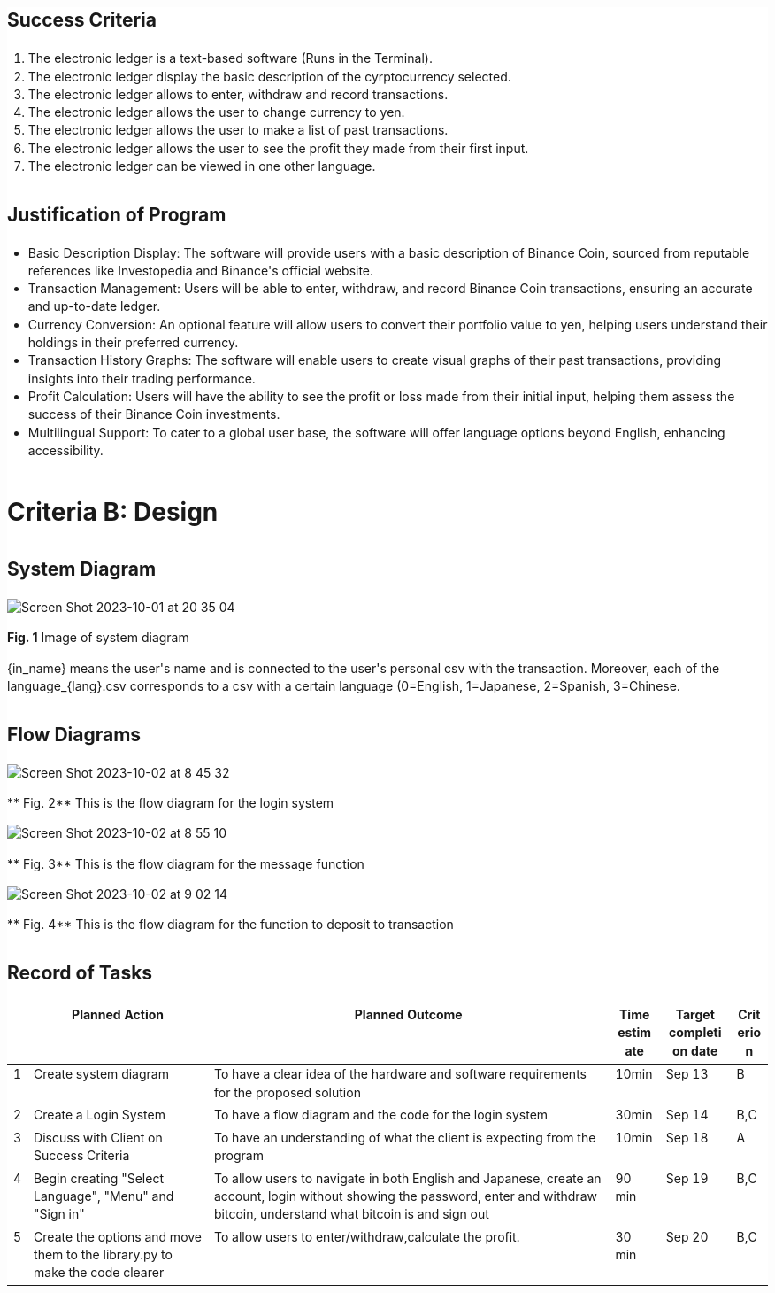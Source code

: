
## Success Criteria
1. The electronic ledger is a text-based software (Runs in the Terminal).
2. The electronic ledger display the basic description of the cyrptocurrency selected.
3. The electronic ledger allows to enter, withdraw and record transactions.
4. The electronic ledger allows the user to change currency to yen.
5. The electronic ledger allows the user to make a list of past transactions. 
6. The electronic ledger allows the user to see the profit they made from their first input.
7. The electronic ledger can be viewed in one other language.

## Justification of Program
* Basic Description Display: The software will provide users with a basic description of Binance Coin, sourced from reputable references like Investopedia and Binance's official website.
* Transaction Management: Users will be able to enter, withdraw, and record Binance Coin transactions, ensuring an accurate and up-to-date ledger.
* Currency Conversion: An optional feature will allow users to convert their portfolio value to yen, helping users understand their holdings in their preferred currency.
* Transaction History Graphs: The software will enable users to create visual graphs of their past transactions, providing insights into their trading performance.
* Profit Calculation: Users will have the ability to see the profit or loss made from their initial input, helping them assess the success of their Binance Coin investments.
* Multilingual Support: To cater to a global user base, the software will offer language options beyond English, enhancing accessibility.

# Criteria B: Design

## System Diagram
<img width="362" alt="Screen Shot 2023-10-01 at 20 35 04" src="https://github.com/Yuiko-tsr/unit-1/assets/134657923/7e5c80ea-253e-4238-be46-bef84fe81a53">

**Fig. 1** Image of system diagram 

{in_name} means the user's name and is connected to the user's personal csv with the transaction. Moreover, each of the language_{lang}.csv corresponds to a csv with a certain language (0=English, 1=Japanese, 2=Spanish, 3=Chinese.

## Flow Diagrams
<img width="538" alt="Screen Shot 2023-10-02 at 8 45 32" src="https://github.com/Yuiko-tsr/unit-1/assets/134657923/b98fbf51-423e-46e1-be6f-034bdd2885c6">

** Fig. 2** This is the flow diagram for the login system

<img width="538" alt="Screen Shot 2023-10-02 at 8 55 10" src="https://github.com/Yuiko-tsr/unit-1/assets/134657923/fb1a2519-1c79-4760-866a-a13b881247a7">

** Fig. 3** This is the flow diagram for the message function

<img width="538" alt="Screen Shot 2023-10-02 at 9 02 14" src="https://github.com/Yuiko-tsr/unit-1/assets/134657923/dc692c1d-f65c-45ab-a12d-d36e58449be5">

** Fig. 4** This is the flow diagram for the function to deposit to transaction

## Record of Tasks
|    | Planned Action                                                              | Planned Outcome                                                                                                                                                                     | Time estimate | Target completion date | Criterion |
|----|-----------------------------------------------------------------------------|-------------------------------------------------------------------------------------------------------------------------------------------------------------------------------------|---------------|------------------------|-----------|
| 1  | Create system diagram                                                       | To have a clear idea of the hardware and software requirements for the proposed solution                                                                                            | 10min         | Sep 13                 | B         |
| 2  | Create a Login System                                                       | To have a flow diagram and the code for the login system                                                                                                                            | 30min         | Sep 14                 | B,C       |
| 3  | Discuss with Client on Success Criteria                                     | To have an understanding of what the client is expecting from the program                                                                                                           | 10min         | Sep 18                 | A         |
| 4  | Begin creating "Select Language", "Menu" and "Sign in"                      | To allow users to navigate in both English and Japanese, create an account, login without showing the password, enter and withdraw bitcoin, understand what bitcoin is and sign out | 90 min        | Sep 19                 | B,C       |
| 5  | Create the options and move them to the library.py to make the code clearer | To allow users to enter/withdraw,calculate the profit.                                                                                                                              | 30 min        | Sep 20                 | B,C       |